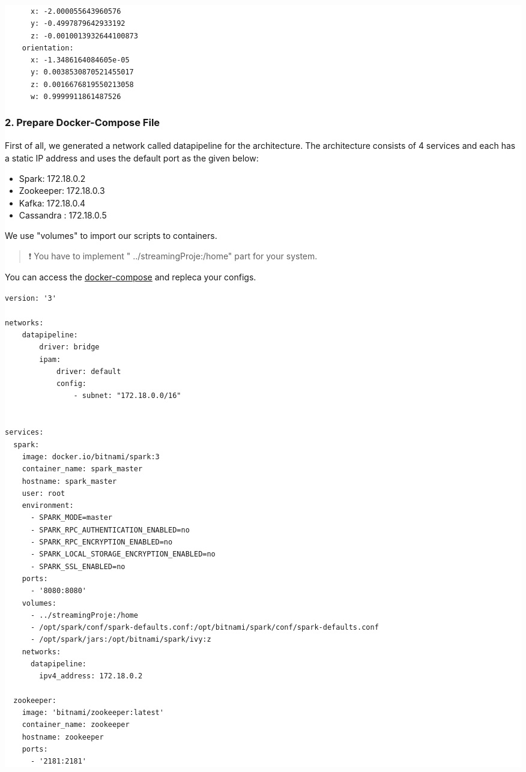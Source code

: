 ```
      x: -2.000055643960576
      y: -0.4997879642933192
      z: -0.0010013932644100873
    orientation: 
      x: -1.3486164084605e-05
      y: 0.0038530870521455017
      z: 0.0016676819550213058
      w: 0.9999911861487526
```

### 2. Prepare Docker-Compose File
First of all, we generated a network called datapipeline for the architecture. The architecture consists of 4 services and each has a static IP address and uses the default port as the given below:
- Spark: 172.18.0.2
- Zookeeper: 172.18.0.3
- Kafka: 172.18.0.4
- Cassandra : 172.18.0.5

We use "volumes" to import our scripts to containers.
>:exclamation: You have to implement " ../streamingProje:/home"  part for your system.

You can access the [docker-compose](https://github.com/zekeriyyaa/Apache-Spark-Structured-Streaming-Via-Docker-Compose/blob/main/docker-compose.yml) and repleca your configs.

```
version: '3'

networks:
    datapipeline:
        driver: bridge
        ipam:
            driver: default
            config:
                - subnet: "172.18.0.0/16"


services:  
  spark:
    image: docker.io/bitnami/spark:3
    container_name: spark_master
    hostname: spark_master
    user: root
    environment:
      - SPARK_MODE=master
      - SPARK_RPC_AUTHENTICATION_ENABLED=no
      - SPARK_RPC_ENCRYPTION_ENABLED=no
      - SPARK_LOCAL_STORAGE_ENCRYPTION_ENABLED=no
      - SPARK_SSL_ENABLED=no
    ports:
      - '8080:8080'
    volumes:
      - ../streamingProje:/home
      - /opt/spark/conf/spark-defaults.conf:/opt/bitnami/spark/conf/spark-defaults.conf
      - /opt/spark/jars:/opt/bitnami/spark/ivy:z
    networks:
      datapipeline:
        ipv4_address: 172.18.0.2

  zookeeper:
    image: 'bitnami/zookeeper:latest'
    container_name: zookeeper
    hostname: zookeeper
    ports:
      - '2181:2181'
```